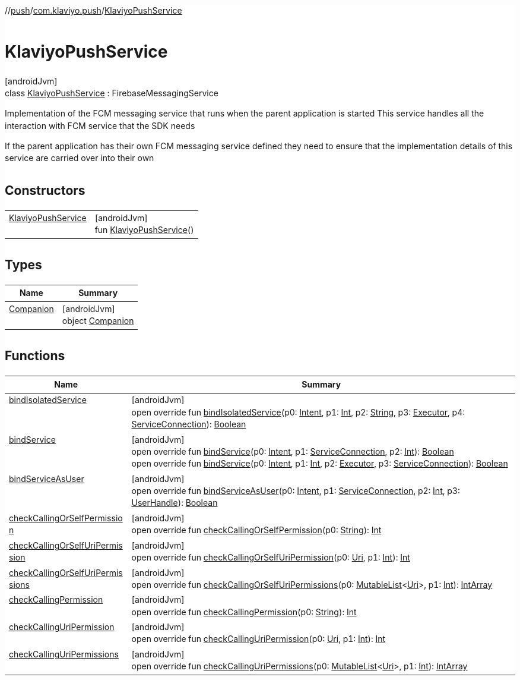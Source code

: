 //[push](../../../index.md)/[com.klaviyo.push](../index.md)/[KlaviyoPushService](index.md)

# KlaviyoPushService

[androidJvm]\
class [KlaviyoPushService](index.md) : FirebaseMessagingService

Implementation of the FCM messaging service that runs when the parent application is started This service handles all the interaction with FCM service that the SDK needs

If the parent application has their own FCM messaging service defined they need to ensure that the implementation details of this service are carried over into their own

## Constructors

| | |
|---|---|
| [KlaviyoPushService](-klaviyo-push-service.md) | [androidJvm]<br>fun [KlaviyoPushService](-klaviyo-push-service.md)() |

## Types

| Name | Summary |
|---|---|
| [Companion](-companion/index.md) | [androidJvm]<br>object [Companion](-companion/index.md) |

## Functions

| Name | Summary |
|---|---|
| [bindIsolatedService](index.md#-936523269%2FFunctions%2F-1716046124) | [androidJvm]<br>open override fun [bindIsolatedService](index.md#-936523269%2FFunctions%2F-1716046124)(p0: [Intent](https://developer.android.com/reference/kotlin/android/content/Intent.html), p1: [Int](https://kotlinlang.org/api/latest/jvm/stdlib/kotlin/-int/index.html), p2: [String](https://kotlinlang.org/api/latest/jvm/stdlib/kotlin/-string/index.html), p3: [Executor](https://developer.android.com/reference/kotlin/java/util/concurrent/Executor.html), p4: [ServiceConnection](https://developer.android.com/reference/kotlin/android/content/ServiceConnection.html)): [Boolean](https://kotlinlang.org/api/latest/jvm/stdlib/kotlin/-boolean/index.html) |
| [bindService](index.md#2022335150%2FFunctions%2F-1716046124) | [androidJvm]<br>open override fun [bindService](index.md#2022335150%2FFunctions%2F-1716046124)(p0: [Intent](https://developer.android.com/reference/kotlin/android/content/Intent.html), p1: [ServiceConnection](https://developer.android.com/reference/kotlin/android/content/ServiceConnection.html), p2: [Int](https://kotlinlang.org/api/latest/jvm/stdlib/kotlin/-int/index.html)): [Boolean](https://kotlinlang.org/api/latest/jvm/stdlib/kotlin/-boolean/index.html)<br>open override fun [bindService](index.md#-764880913%2FFunctions%2F-1716046124)(p0: [Intent](https://developer.android.com/reference/kotlin/android/content/Intent.html), p1: [Int](https://kotlinlang.org/api/latest/jvm/stdlib/kotlin/-int/index.html), p2: [Executor](https://developer.android.com/reference/kotlin/java/util/concurrent/Executor.html), p3: [ServiceConnection](https://developer.android.com/reference/kotlin/android/content/ServiceConnection.html)): [Boolean](https://kotlinlang.org/api/latest/jvm/stdlib/kotlin/-boolean/index.html) |
| [bindServiceAsUser](index.md#-365950384%2FFunctions%2F-1716046124) | [androidJvm]<br>open override fun [bindServiceAsUser](index.md#-365950384%2FFunctions%2F-1716046124)(p0: [Intent](https://developer.android.com/reference/kotlin/android/content/Intent.html), p1: [ServiceConnection](https://developer.android.com/reference/kotlin/android/content/ServiceConnection.html), p2: [Int](https://kotlinlang.org/api/latest/jvm/stdlib/kotlin/-int/index.html), p3: [UserHandle](https://developer.android.com/reference/kotlin/android/os/UserHandle.html)): [Boolean](https://kotlinlang.org/api/latest/jvm/stdlib/kotlin/-boolean/index.html) |
| [checkCallingOrSelfPermission](index.md#-315710025%2FFunctions%2F-1716046124) | [androidJvm]<br>open override fun [checkCallingOrSelfPermission](index.md#-315710025%2FFunctions%2F-1716046124)(p0: [String](https://kotlinlang.org/api/latest/jvm/stdlib/kotlin/-string/index.html)): [Int](https://kotlinlang.org/api/latest/jvm/stdlib/kotlin/-int/index.html) |
| [checkCallingOrSelfUriPermission](index.md#832829402%2FFunctions%2F-1716046124) | [androidJvm]<br>open override fun [checkCallingOrSelfUriPermission](index.md#832829402%2FFunctions%2F-1716046124)(p0: [Uri](https://developer.android.com/reference/kotlin/android/net/Uri.html), p1: [Int](https://kotlinlang.org/api/latest/jvm/stdlib/kotlin/-int/index.html)): [Int](https://kotlinlang.org/api/latest/jvm/stdlib/kotlin/-int/index.html) |
| [checkCallingOrSelfUriPermissions](index.md#-1013919811%2FFunctions%2F-1716046124) | [androidJvm]<br>open override fun [checkCallingOrSelfUriPermissions](index.md#-1013919811%2FFunctions%2F-1716046124)(p0: [MutableList](https://kotlinlang.org/api/latest/jvm/stdlib/kotlin.collections/-mutable-list/index.html)&lt;[Uri](https://developer.android.com/reference/kotlin/android/net/Uri.html)&gt;, p1: [Int](https://kotlinlang.org/api/latest/jvm/stdlib/kotlin/-int/index.html)): [IntArray](https://kotlinlang.org/api/latest/jvm/stdlib/kotlin/-int-array/index.html) |
| [checkCallingPermission](index.md#893466952%2FFunctions%2F-1716046124) | [androidJvm]<br>open override fun [checkCallingPermission](index.md#893466952%2FFunctions%2F-1716046124)(p0: [String](https://kotlinlang.org/api/latest/jvm/stdlib/kotlin/-string/index.html)): [Int](https://kotlinlang.org/api/latest/jvm/stdlib/kotlin/-int/index.html) |
| [checkCallingUriPermission](index.md#1348946283%2FFunctions%2F-1716046124) | [androidJvm]<br>open override fun [checkCallingUriPermission](index.md#1348946283%2FFunctions%2F-1716046124)(p0: [Uri](https://developer.android.com/reference/kotlin/android/net/Uri.html), p1: [Int](https://kotlinlang.org/api/latest/jvm/stdlib/kotlin/-int/index.html)): [Int](https://kotlinlang.org/api/latest/jvm/stdlib/kotlin/-int/index.html) |
| [checkCallingUriPermissions](index.md#1966715980%2FFunctions%2F-1716046124) | [androidJvm]<br>open override fun [checkCallingUriPermissions](index.md#1966715980%2FFunctions%2F-1716046124)(p0: [MutableList](https://kotlinlang.org/api/latest/jvm/stdlib/kotlin.collections/-mutable-list/index.html)&lt;[Uri](https://developer.android.com/reference/kotlin/android/net/Uri.html)&gt;, p1: [Int](https://kotlinlang.org/api/latest/jvm/stdlib/kotlin/-int/index.html)): [IntArray](https://kotlinlang.org/api/latest/jvm/stdlib/kotlin/-int-array/index.html) |